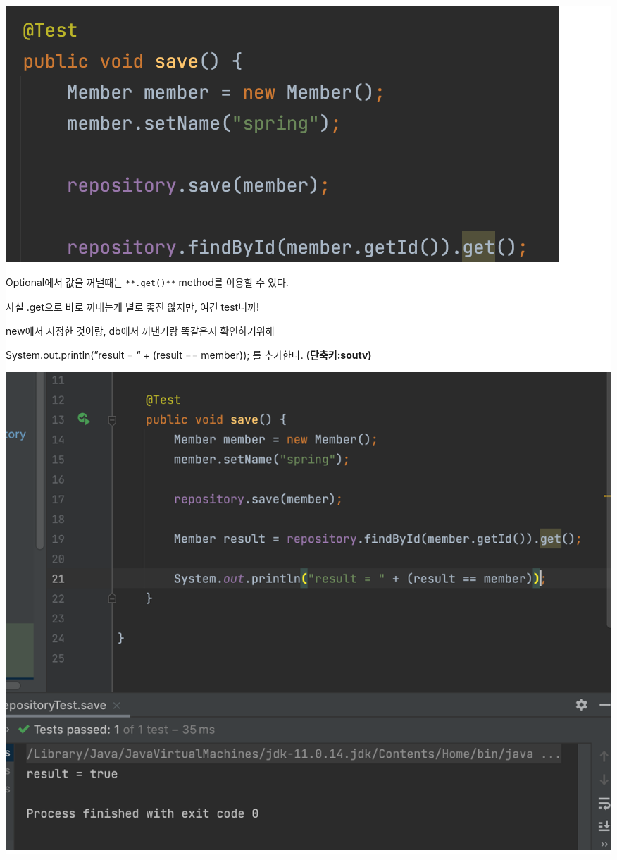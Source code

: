 ![Untitled](%E1%84%87%E1%85%A2%E1%86%A8%E1%84%8B%E1%85%A6%E1%86%AB%E1%84%83%E1%85%B3%20%E1%84%8B%20bf2cd/Untitled%2015.png)

Optional에서 값을 꺼낼때는 `**.get()**` method를 이용할 수 있다.

사실 .get으로 바로 꺼내는게 별로 좋진 않지만, 여긴 test니까!

new에서 지정한 것이랑, db에서 꺼낸거랑 똑같은지 확인하기위해

System.out.println(”result =  “ + (result == member)); 를 추가한다. **(단축키:soutv)**

![Untitled](%E1%84%87%E1%85%A2%E1%86%A8%E1%84%8B%E1%85%A6%E1%86%AB%E1%84%83%E1%85%B3%20%E1%84%8B%20bf2cd/Untitled%2016.png)
